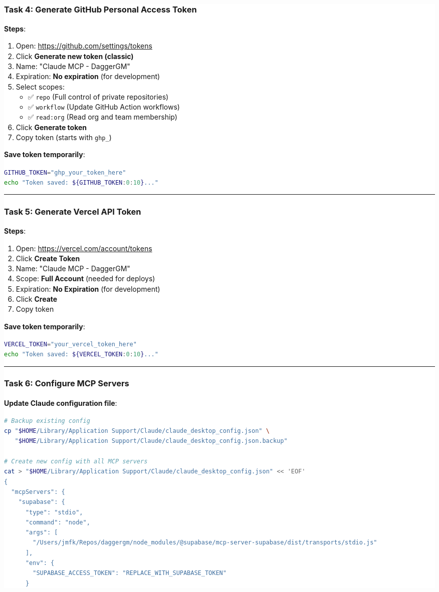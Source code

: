 
### Task 4: Generate GitHub Personal Access Token

**Steps**:

1. Open: https://github.com/settings/tokens
2. Click **Generate new token (classic)**
3. Name: "Claude MCP - DaggerGM"
4. Expiration: **No expiration** (for development)
5. Select scopes:
   - ✅ `repo` (Full control of private repositories)
   - ✅ `workflow` (Update GitHub Action workflows)
   - ✅ `read:org` (Read org and team membership)
6. Click **Generate token**
7. Copy token (starts with `ghp_`)

**Save token temporarily**:

```bash
GITHUB_TOKEN="ghp_your_token_here"
echo "Token saved: ${GITHUB_TOKEN:0:10}..."
```

---

### Task 5: Generate Vercel API Token

**Steps**:

1. Open: https://vercel.com/account/tokens
2. Click **Create Token**
3. Name: "Claude MCP - DaggerGM"
4. Scope: **Full Account** (needed for deploys)
5. Expiration: **No Expiration** (for development)
6. Click **Create**
7. Copy token

**Save token temporarily**:

```bash
VERCEL_TOKEN="your_vercel_token_here"
echo "Token saved: ${VERCEL_TOKEN:0:10}..."
```

---

### Task 6: Configure MCP Servers

**Update Claude configuration file**:

```bash
# Backup existing config
cp "$HOME/Library/Application Support/Claude/claude_desktop_config.json" \
   "$HOME/Library/Application Support/Claude/claude_desktop_config.json.backup"

# Create new config with all MCP servers
cat > "$HOME/Library/Application Support/Claude/claude_desktop_config.json" << 'EOF'
{
  "mcpServers": {
    "supabase": {
      "type": "stdio",
      "command": "node",
      "args": [
        "/Users/jmfk/Repos/daggergm/node_modules/@supabase/mcp-server-supabase/dist/transports/stdio.js"
      ],
      "env": {
        "SUPABASE_ACCESS_TOKEN": "REPLACE_WITH_SUPABASE_TOKEN"
      }
```